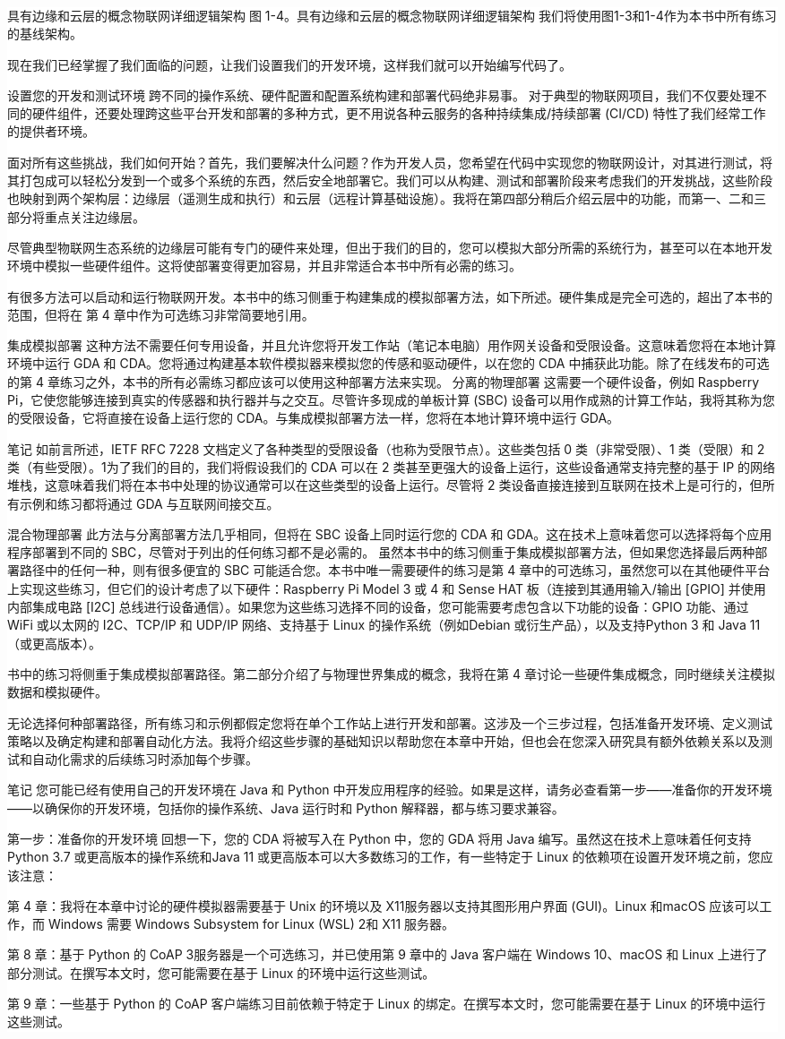 具有边缘和云层的概念物联网详细逻辑架构
图 1-4。具有边缘和云层的概念物联网详细逻辑架构
我们将使用图1-3和1-4作为本书中所有练习的基线架构。

现在我们已经掌握了我们面临的问题，让我们设置我们的开发环境，这样我们就可以开始编写代码了。

设置您的开发和测试环境
跨不同的操作系统、硬件配置和配置系统构建和部署代码绝非易事。  对于典型的物联网项目，我们不仅要处理不同的硬件组件，还要处理跨这些平台开发和部署的多种方式，更不用说各种云服务的各种持续集成/持续部署 (CI/CD) 特性了我们经常工作的提供者环境。

面对所有这些挑战，我们如何开始？首先，我们要解决什么问题？作为开发人员，您希望在代码中实现您的物联网设计，对其进行测试，将其打包成可以轻松分发到一个或多个系统的东西，然后安全地部署它。我们可以从构建、测试和部署阶段来考虑我们的开发挑战，这些阶段也映射到两个架构层：边缘层（遥测生成和执行）和云层（远程计算基础设施）。我将在第四部分稍后介绍云层中的功能，而第一、二和三部分将重点关注边缘层。

尽管典型物联网生态系统的边缘层可能有专门的硬件来处理，但出于我们的目的，您可以模拟大部分所需的系统行为，甚至可以在本地开发环境中模拟一些硬件组件。这将使部署变得更加容易，并且非常适合本书中所有必需的练习。

有很多方法可以启动和运行物联网开发。本书中的练习侧重于构建集成的模拟部署方法，如下所述。硬件集成是完全可选的，超出了本书的范围，但将在 第 4 章中作为可选练习非常简要地引用。

集成模拟部署
这种方法不需要任何专用设备，并且允许您将开发工作站（笔记本电脑）用作网关设备和受限设备。这意味着您将在本地计算环境中运行 GDA 和 CDA。您将通过构建基本软件模拟器来模拟您的传感和驱动硬件，以在您的 CDA 中捕获此功能。除了在线发布的可选的第 4 章练习之外，本书的所有必需练习都应该可以使用这种部署方法来实现。
分离的物理部署
这需要一个硬件设备，例如 Raspberry Pi，它使您能够连接到真实的传感器和执行器并与之交互。尽管许多现成的单板计算 (SBC) 设备可以用作成熟的计算工作站，我将其称为您的受限设备，它将直接在设备上运行您的 CDA。与集成模拟部署方法一样，您将在本地计算环境中运行 GDA。

笔记
如前言所述，IETF RFC 7228 文档定义了各种类型的受限设备（也称为受限节点）。这些类包括 0 类（非常受限）、1 类（受限）和 2 类（有些受限）。1为了我们的目的，我们将假设我们的 CDA 可以在 2 类甚至更强大的设备上运行，这些设备通常支持完整的基于 IP 的网络堆栈，这意味着我们将在本书中处理的协议通常可以在这些类型的设备上运行。尽管将 2 类设备直接连接到互联网在技术上是可行的，但所有示例和练习都将通过 GDA 与互联网间接交互。

混合物理部署
此方法与分离部署方法几乎相同，但将在 SBC 设备上同时运行您的 CDA 和 GDA。这在技术上意味着您可以选择将每个应用程序部署到不同的 SBC，尽管对于列出的任何练习都不是必需的。
虽然本书中的练习侧重于集成模拟部署方法，但如果您选择最后两种部署路径中的任何一种，则有很多便宜的 SBC 可能适合您。本书中唯一需要硬件的练习是第 4 章中的可选练习，虽然您可以在其他硬件平台上实现这些练习，但它们的设计考虑了以下硬件：Raspberry Pi Model 3 或 4 和 Sense HAT 板（连接到其通用输入/输出 [GPIO] 并使用内部集成电路 [I2C] 总线进行设备通信）。如果您为这些练习选择不同的设备，您可能需要考虑包含以下功能的设备：GPIO 功能、通过 WiFi 或以太网的 I2C、TCP/IP 和 UDP/IP 网络、支持基于 Linux 的操作系统（例如Debian 或衍生产品），以及支持Python 3 和 Java 11（或更高版本）。

书中的练习将侧重于集成模拟部署路径。第二部分介绍了与物理世界集成的概念，我将在第 4 章讨论一些硬件集成概念，同时继续关注模拟数据和模拟硬件。

无论选择何种部署路径，所有练习和示例都假定您将在单个工作站上进行开发和部署。这涉及一个三步过程，包括准备开发环境、定义测试策略以及确定构建和部署自动化方法。我将介绍这些步骤的基础知识以帮助您在本章中开始，但也会在您深入研究具有额外依赖关系以及测试和自动化需求的后续练习时添加每个步骤。

笔记
您可能已经有使用自己的开发环境在 Java 和 Python 中开发应用程序的经验。如果是这样，请务必查看第一步——准备你的开发环境——以确保你的开发环境，包括你的操作系统、Java 运行时和 Python 解释器，都与练习要求兼容。

第一步：准备你的开发环境
回想一下，您的 CDA 将被写入在 Python 中，您的 GDA 将用 Java 编写。虽然这在技术上意味着任何支持 Python 3.7 或更高版本的操作系统和Java 11 或更高版本可以大多数练习的工作，有一些特定于 Linux 的依赖项在设置开发环境之前，您应该注意：

第 4 章：我将在本章中讨论的硬件模拟器需要基于 Unix 的环境以及 X11服务器以支持其图形用户界面 (GUI)。Linux 和macOS 应该可以工作，而 Windows 需要 Windows Subsystem for Linux (WSL) 2和 X11 服务器。

第 8 章：基于 Python 的 CoAP 3服务器是一个可选练习，并已使用第 9 章中的 Java 客户端在 Windows 10、macOS 和 Linux 上进行了部分测试。在撰写本文时，您可能需要在基于 Linux 的环境中运行这些测试。

第 9 章：一些基于 Python 的 CoAP 客户端练习目前依赖于特定于 Linux 的绑定。在撰写本文时，您可能需要在基于 Linux 的环境中运行这些测试。
